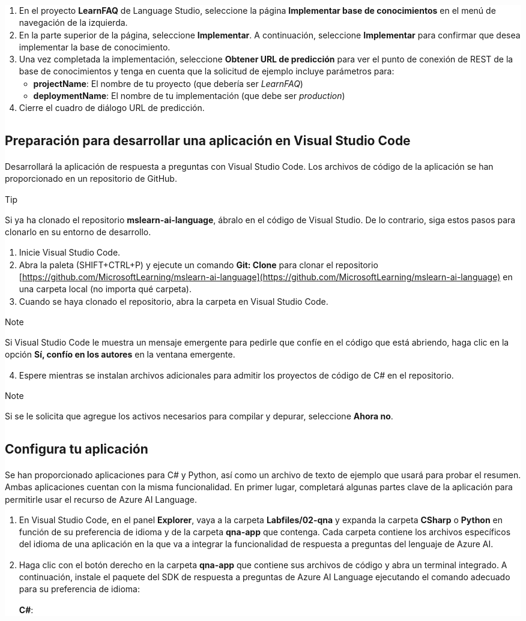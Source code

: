 1. En el proyecto **LearnFAQ** de Language Studio, seleccione la página **Implementar base de conocimientos** en el menú de navegación de la izquierda.
2. En la parte superior de la página, seleccione **Implementar**. A continuación, seleccione **Implementar** para confirmar que desea implementar la base de conocimiento.
3. Una vez completada la implementación, seleccione **Obtener URL de predicción** para ver el punto de conexión de REST de la base de conocimientos y tenga en cuenta que la solicitud de ejemplo incluye parámetros para: 
   * **projectName**: El nombre de tu proyecto (que debería ser *LearnFAQ*)
   * **deploymentName**: El nombre de tu implementación (que debe ser *production*)
4. Cierre el cuadro de diálogo URL de predicción.

## Preparación para desarrollar una aplicación en Visual Studio Code

Desarrollará la aplicación de respuesta a preguntas con Visual Studio Code. Los archivos de código de la aplicación se han proporcionado en un repositorio de GitHub.

>[!TIP]
>Si ya ha clonado el repositorio **mslearn-ai-language**, ábralo en el código de Visual Studio. De lo contrario, siga estos pasos para clonarlo en su entorno de desarrollo.

1. Inicie Visual Studio Code.
2. Abra la paleta (SHIFT+CTRL+P) y ejecute un comando **Git: Clone** para clonar el repositorio [https://github.com/MicrosoftLearning/mslearn-ai-language](https://github.com/MicrosoftLearning/mslearn-ai-language) en una carpeta local (no importa qué carpeta).
3. Cuando se haya clonado el repositorio, abra la carpeta en Visual Studio Code.

>[!NOTE]
>Si Visual Studio Code le muestra un mensaje emergente para pedirle que confíe en el código que está abriendo, haga clic en la opción **Sí, confío en los autores** en la ventana emergente.

4. Espere mientras se instalan archivos adicionales para admitir los proyectos de código de C# en el repositorio.

>[!NOTE]
>Si se le solicita que agregue los activos necesarios para compilar y depurar, seleccione **Ahora no**.

## Configura tu aplicación

Se han proporcionado aplicaciones para C# y Python, así como un archivo de texto de ejemplo que usará para probar el resumen. Ambas aplicaciones cuentan con la misma funcionalidad. En primer lugar, completará algunas partes clave de la aplicación para permitirle usar el recurso de Azure AI Language.

1. En Visual Studio Code, en el panel **Explorer**, vaya a la carpeta **Labfiles/02-qna** y expanda la carpeta **CSharp** o **Python** en función de su preferencia de idioma y de la carpeta **qna-app** que contenga. Cada carpeta contiene los archivos específicos del idioma de una aplicación en la que va a integrar la funcionalidad de respuesta a preguntas del lenguaje de Azure AI.
2. Haga clic con el botón derecho en la carpeta **qna-app** que contiene sus archivos de código y abra un terminal integrado. A continuación, instale el paquete del SDK de respuesta a preguntas de Azure AI Language ejecutando el comando adecuado para su preferencia de idioma:

   **C#**:
